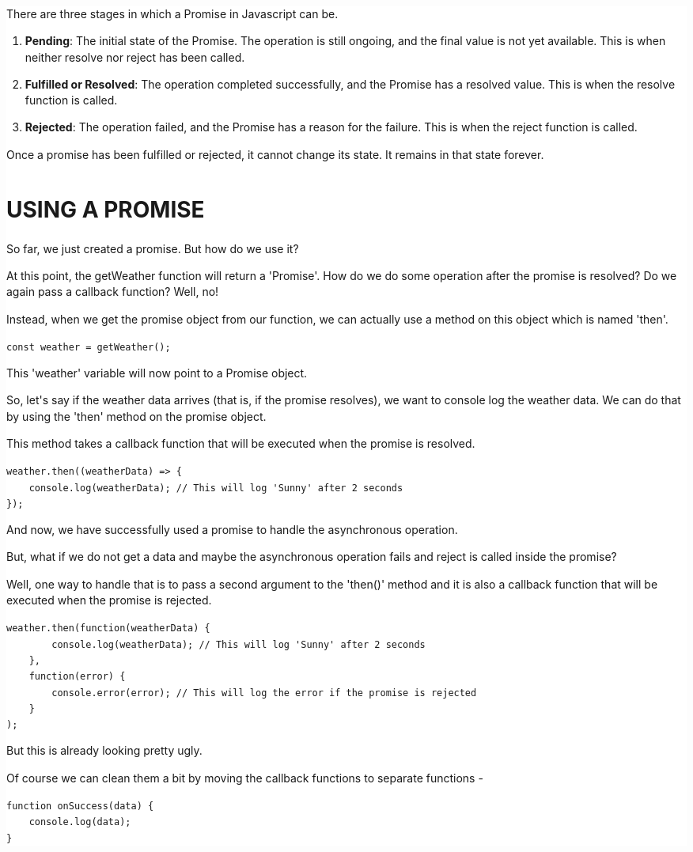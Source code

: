 There are three stages in which a Promise in Javascript can be.

1. **Pending**: The initial state of the Promise. The operation is still ongoing, and the final value is not yet available. This is when neither resolve nor reject has been called.

2. **Fulfilled or Resolved**: The operation completed successfully, and the Promise has a resolved value. This is when the resolve function is called.

3. **Rejected**: The operation failed, and the Promise has a reason for the failure. This is when the reject function is called.

Once a promise has been fulfilled or rejected, it cannot change its state. It remains in that state forever.

# USING A PROMISE

So far, we just created a promise. But how do we use it?

At this point, the getWeather function will return a 'Promise'. How do we do some operation after the promise is resolved? Do we again pass a callback function? Well, no!

Instead, when we get the promise object from our function, we can actually use a method on this object which is named 'then'.

    const weather = getWeather();

This 'weather' variable will now point to a Promise object. 

So, let's say if the weather data arrives (that is, if the promise resolves), we want to console log the weather data. We can do that by using the 'then' method on the promise object.

This method takes a callback function that will be executed when the promise is resolved.

    weather.then((weatherData) => {
        console.log(weatherData); // This will log 'Sunny' after 2 seconds
    });

And now, we have successfully used a promise to handle the asynchronous operation.

But, what if we do not get a data and maybe the asynchronous operation fails and reject is called inside the promise?

Well, one way to handle that is to pass a second argument to the 'then()' method and it is also a callback function that will be executed when the promise is rejected.

    weather.then(function(weatherData) {
            console.log(weatherData); // This will log 'Sunny' after 2 seconds
        },
        function(error) {
            console.error(error); // This will log the error if the promise is rejected
        }
    );

But this is already looking pretty ugly. 

Of course we can clean them a bit by moving the callback functions to separate functions - 

    function onSuccess(data) {
        console.log(data);
    }
